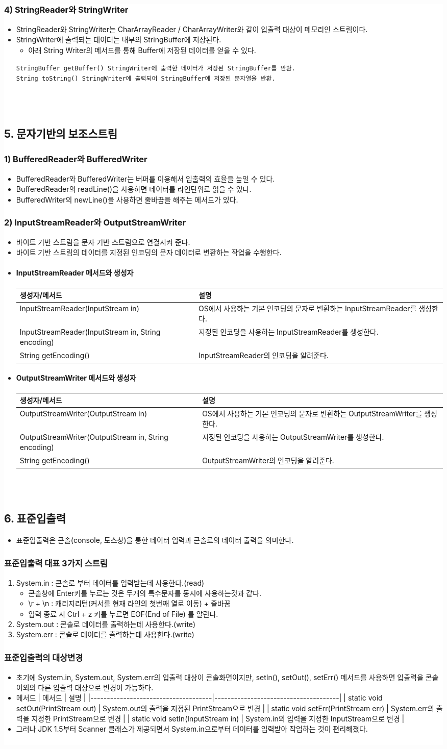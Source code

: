 ### 4) StringReader와 StringWriter
- StringReader와 StringWriter는 CharArrayReader / CharArrayWriter와 같이 입출력 대상이 메모리인 스트림이다.
- StringWriter에 출력되는 데이터는 내부의 StringBuffer에 저장된다.
    - 아래 String Writer의 메서드를 통해 Buffer에 저장된 데이터를 얻을 수 있다.
    ```
    StringBuffer getBuffer() StringWriter에 출력한 데이터가 저장된 StringBuffer를 반환.
    String toString() StringWriter에 출력되어 StringBuffer에 저장된 문자열을 반환.
    ```
<br><br>

## 5. 문자기반의 보조스트림
### 1) BufferedReader와 BufferedWriter
- BufferedReader와 BufferedWriter는 버퍼를 이용해서 입출력의 효율을 높일 수 있다.
- BufferedReader의 readLine()을 사용하면 데이터를 라인단위로 읽을 수 있다.
- BufferedWriter의 newLine()을 사용하면 줄바꿈을 해주는 메서드가 있다.

### 2) InputStreamReader와 OutputStreamWriter
- 바이트 기반 스트림을 문자 기반 스트림으로 연결시켜 준다.
- 바이트 기반 스트림의 데이터를 지정된 인코딩의 문자 데이터로 변환하는 작업을 수행한다.
- #### InputStreamReader 메서드와 생성자
    | 생성자/메서드                                            | 설명                                                  |
    |----------------------------------------------------|-----------------------------------------------------|
    | InputStreamReader(InputStream in)                  | OS에서 사용하는 기본 인코딩의 문자로 변환하는 InputStreamReader를 생성한다. |
    | InputStreamReader(InputStream in, String encoding) | 지정된 인코딩을 사용하는 InputStreamReader를 생성한다.              |
    | String getEncoding()                               | InputStreamReader의 인코딩을 알려준다.                       |
- #### OutputStreamWriter 메서드와 생성자
    | 생성자/메서드                                              | 설명                                                   |
    |------------------------------------------------------|------------------------------------------------------|
    | OutputStreamWriter(OutputStream in)                  | OS에서 사용하는 기본 인코딩의 문자로 변환하는 OutputStreamWriter를 생성한다. |
    | OutputStreamWriter(OutputStream in, String encoding) | 지정된 인코딩을 사용하는 OutputStreamWriter를 생성한다.              |
    | String getEncoding()                                 | OutputStreamWriter의 인코딩을 알려준다.                       |
<br><br>

## 6. 표준입출력
- 표준입출력은 콘솔(console, 도스창)을 통한 데이터 입력과 콘솔로의 데이터 출력을 의미한다.
### 표준입출력 대표 3가지 스트림
1. System.in : 콘솔로 부터 데이터를 입력받는데 사용한다.(read)
    - 콘솔창에 Enter키를 누르는 것은 두개의 특수문자를 동시에 사용하는것과 같다.
    - \r + \n : 캐리지리턴(커서를 현재 라인의 첫번째 열로 이동) + 줄바꿈
    - 입력 종료 시 Ctrl + z 키를 누르면 EOF(End of File) 를 알린다.
2. System.out : 콘솔로 데이터를 출력하는데 사용한다.(write)
3. System.err : 콘솔로 데이터를 출력하는데 사용한다.(write)
### 표준입출력의 대상변경
- 초기에 System.in, System.out, System.err의 입출력 대상이 콘솔화면이지만, setIn(), setOut(), setErr() 메서드를 사용하면 입출력을 콘솔 이외의 다른 입출력 대상으로 변경이 가능하다.
- 메서드
    | 메서드                                 | 설명                                   |
    |-------------------------------------|--------------------------------------|
    | static void setOut(PrintStream out) | System.out의 출력을 지정된 PrintStream으로 변경 |
    | static void setErr(PrintStream err) | System.err의 출력을 지정한 PrintStream으로 변경 |
    | static void setIn(InputStream in)   | System.in의 입력을 지정한 InputStream으로 변경  |
- 그러나 JDK 1.5부터 Scanner 클래스가 제공되면서 System.in으로부터 데이터를 입력받아 작업하는 것이 편리해졌다.
<br><Br>
